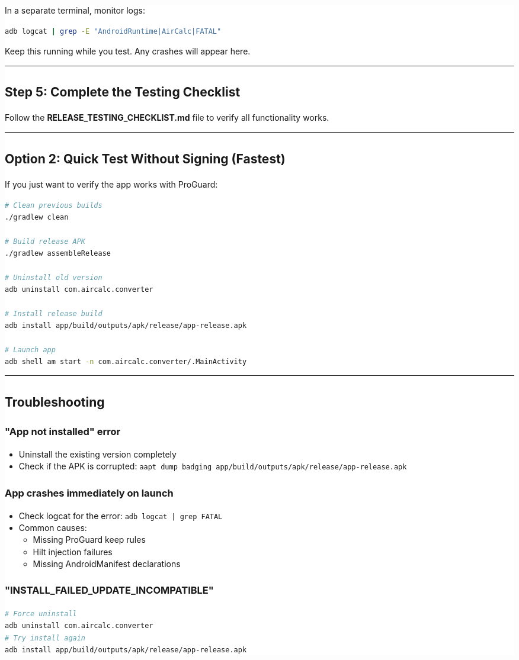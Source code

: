 In a separate terminal, monitor logs:

```bash
adb logcat | grep -E "AndroidRuntime|AirCalc|FATAL"
```

Keep this running while you test. Any crashes will appear here.

---

## Step 5: Complete the Testing Checklist

Follow the **RELEASE_TESTING_CHECKLIST.md** file to verify all functionality works.

---

## Option 2: Quick Test Without Signing (Fastest)

If you just want to verify the app works with ProGuard:

```bash
# Clean previous builds
./gradlew clean

# Build release APK
./gradlew assembleRelease

# Uninstall old version
adb uninstall com.aircalc.converter

# Install release build
adb install app/build/outputs/apk/release/app-release.apk

# Launch app
adb shell am start -n com.aircalc.converter/.MainActivity
```

---

## Troubleshooting

### "App not installed" error
- Uninstall the existing version completely
- Check if the APK is corrupted: `aapt dump badging app/build/outputs/apk/release/app-release.apk`

### App crashes immediately on launch
- Check logcat for the error: `adb logcat | grep FATAL`
- Common causes:
  - Missing ProGuard keep rules
  - Hilt injection failures
  - Missing AndroidManifest declarations

### "INSTALL_FAILED_UPDATE_INCOMPATIBLE"
```bash
# Force uninstall
adb uninstall com.aircalc.converter
# Try install again
adb install app/build/outputs/apk/release/app-release.apk
```
